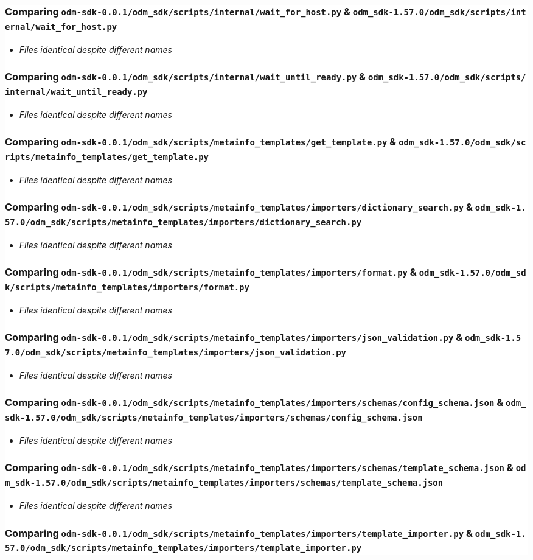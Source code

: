 ### Comparing `odm-sdk-0.0.1/odm_sdk/scripts/internal/wait_for_host.py` & `odm_sdk-1.57.0/odm_sdk/scripts/internal/wait_for_host.py`

 * *Files identical despite different names*

### Comparing `odm-sdk-0.0.1/odm_sdk/scripts/internal/wait_until_ready.py` & `odm_sdk-1.57.0/odm_sdk/scripts/internal/wait_until_ready.py`

 * *Files identical despite different names*

### Comparing `odm-sdk-0.0.1/odm_sdk/scripts/metainfo_templates/get_template.py` & `odm_sdk-1.57.0/odm_sdk/scripts/metainfo_templates/get_template.py`

 * *Files identical despite different names*

### Comparing `odm-sdk-0.0.1/odm_sdk/scripts/metainfo_templates/importers/dictionary_search.py` & `odm_sdk-1.57.0/odm_sdk/scripts/metainfo_templates/importers/dictionary_search.py`

 * *Files identical despite different names*

### Comparing `odm-sdk-0.0.1/odm_sdk/scripts/metainfo_templates/importers/format.py` & `odm_sdk-1.57.0/odm_sdk/scripts/metainfo_templates/importers/format.py`

 * *Files identical despite different names*

### Comparing `odm-sdk-0.0.1/odm_sdk/scripts/metainfo_templates/importers/json_validation.py` & `odm_sdk-1.57.0/odm_sdk/scripts/metainfo_templates/importers/json_validation.py`

 * *Files identical despite different names*

### Comparing `odm-sdk-0.0.1/odm_sdk/scripts/metainfo_templates/importers/schemas/config_schema.json` & `odm_sdk-1.57.0/odm_sdk/scripts/metainfo_templates/importers/schemas/config_schema.json`

 * *Files identical despite different names*

### Comparing `odm-sdk-0.0.1/odm_sdk/scripts/metainfo_templates/importers/schemas/template_schema.json` & `odm_sdk-1.57.0/odm_sdk/scripts/metainfo_templates/importers/schemas/template_schema.json`

 * *Files identical despite different names*

### Comparing `odm-sdk-0.0.1/odm_sdk/scripts/metainfo_templates/importers/template_importer.py` & `odm_sdk-1.57.0/odm_sdk/scripts/metainfo_templates/importers/template_importer.py`
